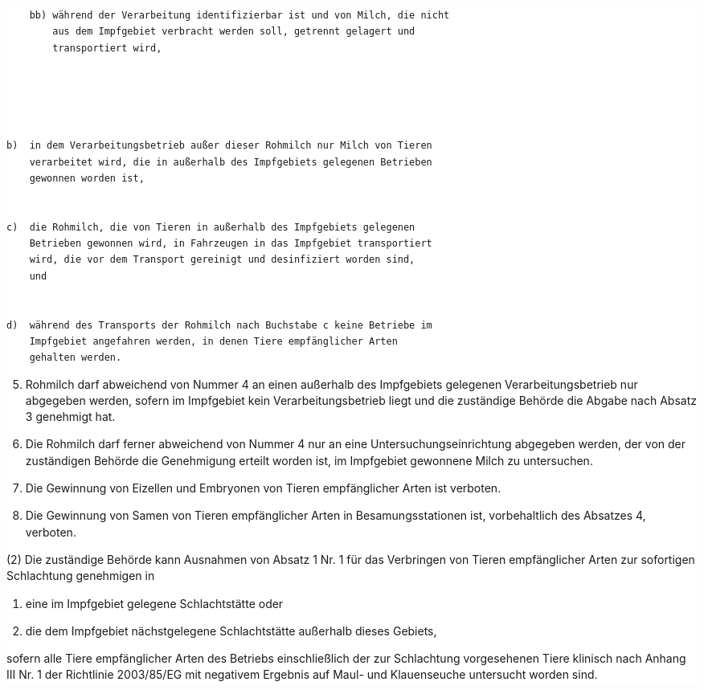 
        bb) während der Verarbeitung identifizierbar ist und von Milch, die nicht
            aus dem Impfgebiet verbracht werden soll, getrennt gelagert und
            transportiert wird,





    b)  in dem Verarbeitungsbetrieb außer dieser Rohmilch nur Milch von Tieren
        verarbeitet wird, die in außerhalb des Impfgebiets gelegenen Betrieben
        gewonnen worden ist,


    c)  die Rohmilch, die von Tieren in außerhalb des Impfgebiets gelegenen
        Betrieben gewonnen wird, in Fahrzeugen in das Impfgebiet transportiert
        wird, die vor dem Transport gereinigt und desinfiziert worden sind,
        und


    d)  während des Transports der Rohmilch nach Buchstabe c keine Betriebe im
        Impfgebiet angefahren werden, in denen Tiere empfänglicher Arten
        gehalten werden.





5.  Rohmilch darf abweichend von Nummer 4 an einen außerhalb des
    Impfgebiets gelegenen Verarbeitungsbetrieb nur abgegeben werden,
    sofern im Impfgebiet kein Verarbeitungsbetrieb liegt und die
    zuständige Behörde die Abgabe nach Absatz 3 genehmigt hat.


6.  Die Rohmilch darf ferner abweichend von Nummer 4 nur an eine
    Untersuchungseinrichtung abgegeben werden, der von der zuständigen
    Behörde die Genehmigung erteilt worden ist, im Impfgebiet gewonnene
    Milch zu untersuchen.


7.  Die Gewinnung von Eizellen und Embryonen von Tieren empfänglicher
    Arten ist verboten.


8.  Die Gewinnung von Samen von Tieren empfänglicher Arten in
    Besamungsstationen ist, vorbehaltlich des Absatzes 4, verboten.




(2) Die zuständige Behörde kann Ausnahmen von Absatz 1 Nr. 1 für das
Verbringen von Tieren empfänglicher Arten zur sofortigen Schlachtung
genehmigen in

1.  eine im Impfgebiet gelegene Schlachtstätte oder


2.  die dem Impfgebiet nächstgelegene Schlachtstätte außerhalb dieses
    Gebiets,



sofern alle Tiere empfänglicher Arten des Betriebs einschließlich der
zur Schlachtung vorgesehenen Tiere klinisch nach Anhang III Nr. 1 der
Richtlinie 2003/85/EG mit negativem Ergebnis auf Maul- und
Klauenseuche untersucht worden sind.
